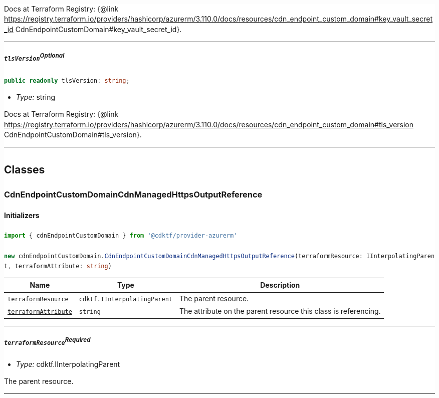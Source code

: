 Docs at Terraform Registry: {@link https://registry.terraform.io/providers/hashicorp/azurerm/3.110.0/docs/resources/cdn_endpoint_custom_domain#key_vault_secret_id CdnEndpointCustomDomain#key_vault_secret_id}.

---

##### `tlsVersion`<sup>Optional</sup> <a name="tlsVersion" id="@cdktf/provider-azurerm.cdnEndpointCustomDomain.CdnEndpointCustomDomainUserManagedHttps.property.tlsVersion"></a>

```typescript
public readonly tlsVersion: string;
```

- *Type:* string

Docs at Terraform Registry: {@link https://registry.terraform.io/providers/hashicorp/azurerm/3.110.0/docs/resources/cdn_endpoint_custom_domain#tls_version CdnEndpointCustomDomain#tls_version}.

---

## Classes <a name="Classes" id="Classes"></a>

### CdnEndpointCustomDomainCdnManagedHttpsOutputReference <a name="CdnEndpointCustomDomainCdnManagedHttpsOutputReference" id="@cdktf/provider-azurerm.cdnEndpointCustomDomain.CdnEndpointCustomDomainCdnManagedHttpsOutputReference"></a>

#### Initializers <a name="Initializers" id="@cdktf/provider-azurerm.cdnEndpointCustomDomain.CdnEndpointCustomDomainCdnManagedHttpsOutputReference.Initializer"></a>

```typescript
import { cdnEndpointCustomDomain } from '@cdktf/provider-azurerm'

new cdnEndpointCustomDomain.CdnEndpointCustomDomainCdnManagedHttpsOutputReference(terraformResource: IInterpolatingParent, terraformAttribute: string)
```

| **Name** | **Type** | **Description** |
| --- | --- | --- |
| <code><a href="#@cdktf/provider-azurerm.cdnEndpointCustomDomain.CdnEndpointCustomDomainCdnManagedHttpsOutputReference.Initializer.parameter.terraformResource">terraformResource</a></code> | <code>cdktf.IInterpolatingParent</code> | The parent resource. |
| <code><a href="#@cdktf/provider-azurerm.cdnEndpointCustomDomain.CdnEndpointCustomDomainCdnManagedHttpsOutputReference.Initializer.parameter.terraformAttribute">terraformAttribute</a></code> | <code>string</code> | The attribute on the parent resource this class is referencing. |

---

##### `terraformResource`<sup>Required</sup> <a name="terraformResource" id="@cdktf/provider-azurerm.cdnEndpointCustomDomain.CdnEndpointCustomDomainCdnManagedHttpsOutputReference.Initializer.parameter.terraformResource"></a>

- *Type:* cdktf.IInterpolatingParent

The parent resource.

---